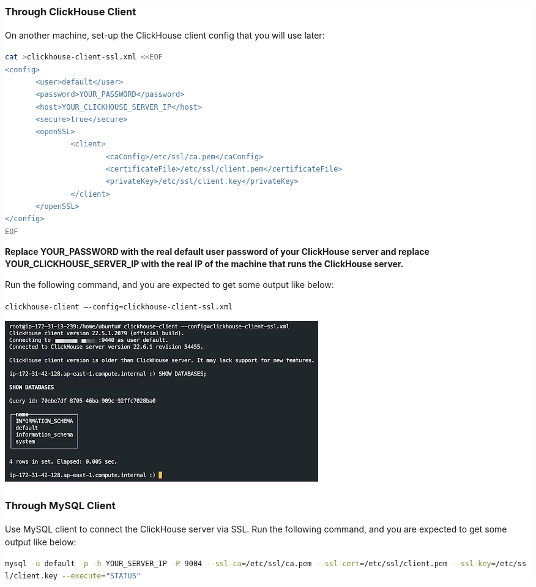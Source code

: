 ### Through ClickHouse Client

On another machine, set-up the ClickHouse client config that you will use later:

```bash
cat >clickhouse-client-ssl.xml <<EOF
<config>
       <user>default</user>
       <password>YOUR_PASSWORD</password>
       <host>YOUR_CLICKHOUSE_SERVER_IP</host>
       <secure>true</secure>
       <openSSL>
               <client>
                       <caConfig>/etc/ssl/ca.pem</caConfig>
                       <certificateFile>/etc/ssl/client.pem</certificateFile>
                       <privateKey>/etc/ssl/client.key</privateKey>
               </client>
       </openSSL>
</config>
EOF
```

**Replace YOUR_PASSWORD with the real default user password of your ClickHouse server and replace YOUR_CLICKHOUSE_SERVER_IP with the real IP of the machine that runs the ClickHouse server.**

Run the following command, and you are expected to get some output like below:

```bash
clickhouse-client –-config=clickhouse-client-ssl.xml
```

![_](/static/blog/how-to-configure-clickhouse-ssl-connection/test-through-clickhouse-client.webp)

### Through MySQL Client

Use MySQL client to connect the ClickHouse server via SSL. Run the following command, and you are expected to get some output like below:

```bash
mysql -u default -p -h YOUR_SERVER_IP -P 9004 --ssl-ca=/etc/ssl/ca.pem --ssl-cert=/etc/ssl/client.pem --ssl-key=/etc/ssl/client.key --execute="STATUS"
```
